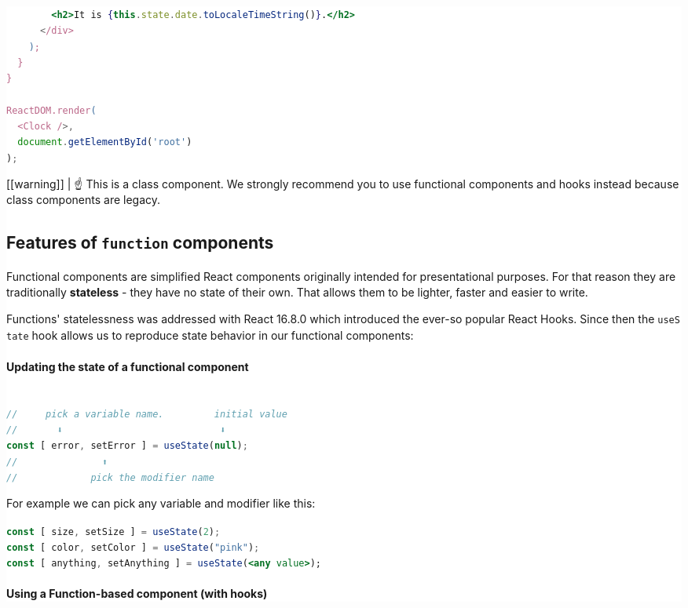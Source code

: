 ```jsx
        <h2>It is {this.state.date.toLocaleTimeString()}.</h2>
      </div>
    );
  }
}

ReactDOM.render(
  <Clock />,
  document.getElementById('root')
);

```

[[warning]]
| :point_up: This is a class component. We strongly recommend you to use functional components and hooks instead because class components are legacy.


## Features of `function` components

Functional components are simplified React components originally intended for presentational purposes. 
For that reason they are traditionally **stateless** - they have no state of their own. That allows them to be lighter, faster and easier to write. 

Functions' statelessness was addressed with React 16.8.0 which introduced the ever-so popular React Hooks. Since then the `useState` hook allows us to reproduce state behavior in our functional components: 

#### Updating the state of a functional component

```jsx

//     pick a variable name.         initial value
//       ⬇                            ⬇
const [ error, setError ] = useState(null);
//               ⬆
//             pick the modifier name


```
For example we can pick any variable and modifier like this:

```jsx
const [ size, setSize ] = useState(2);
const [ color, setColor ] = useState("pink");
const [ anything, setAnything ] = useState(<any value>);
```

#### Using a Function-based component (with hooks)

<iframe
     src="https://codesandbox.io/embed/current-time-in-react-hook-based-dj7k9?fontsize=14&hidenavigation=1&theme=dark"
     style="width:100%; height:500px; border:0; border-radius: 4px; overflow:hidden;"
     title="Current Time in React (hook-based)"
     allow="accelerometer; ambient-light-sensor; camera; encrypted-media; geolocation; gyroscope; hid; microphone; midi; payment; usb; vr; xr-spatial-tracking"
     sandbox="allow-autoplay allow-forms allow-modals allow-popups allow-presentation allow-same-origin allow-scripts"
   ></iframe>
